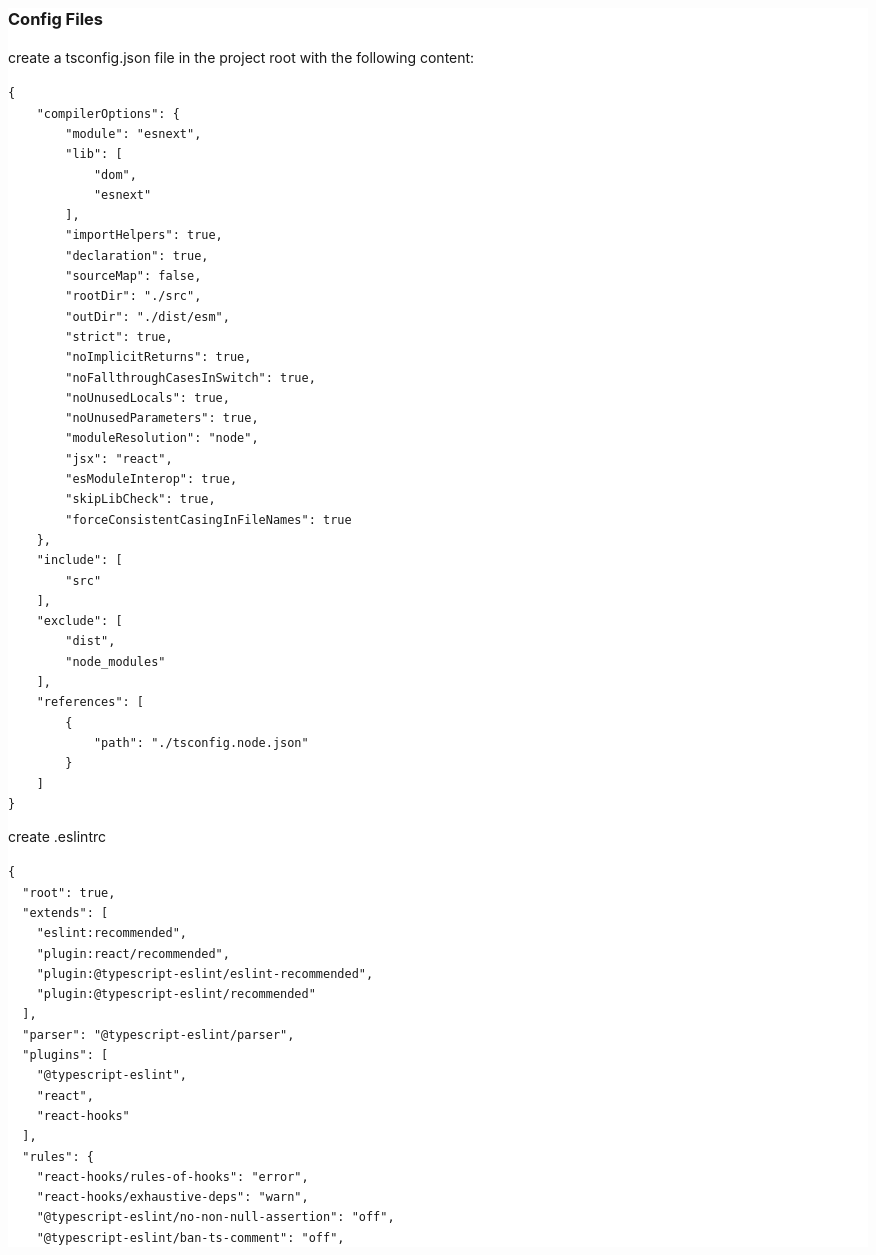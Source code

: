 ### Config Files

create a tsconfig.json file in the project root with the following content:

```
{
    "compilerOptions": {
        "module": "esnext",
        "lib": [
            "dom",
            "esnext"
        ],
        "importHelpers": true,
        "declaration": true,
        "sourceMap": false,
        "rootDir": "./src",
        "outDir": "./dist/esm",
        "strict": true,
        "noImplicitReturns": true,
        "noFallthroughCasesInSwitch": true,
        "noUnusedLocals": true,
        "noUnusedParameters": true,
        "moduleResolution": "node",
        "jsx": "react",
        "esModuleInterop": true,
        "skipLibCheck": true,
        "forceConsistentCasingInFileNames": true
    },
    "include": [
        "src"
    ],
    "exclude": [
        "dist",
        "node_modules"
    ],
    "references": [
        {
            "path": "./tsconfig.node.json"
        }
    ]
}
```

create .eslintrc

```
{
  "root": true,
  "extends": [
    "eslint:recommended",
    "plugin:react/recommended",
    "plugin:@typescript-eslint/eslint-recommended",
    "plugin:@typescript-eslint/recommended"
  ],
  "parser": "@typescript-eslint/parser",
  "plugins": [
    "@typescript-eslint",
    "react",
    "react-hooks"
  ],
  "rules": {
    "react-hooks/rules-of-hooks": "error",
    "react-hooks/exhaustive-deps": "warn",
    "@typescript-eslint/no-non-null-assertion": "off",
    "@typescript-eslint/ban-ts-comment": "off",
```